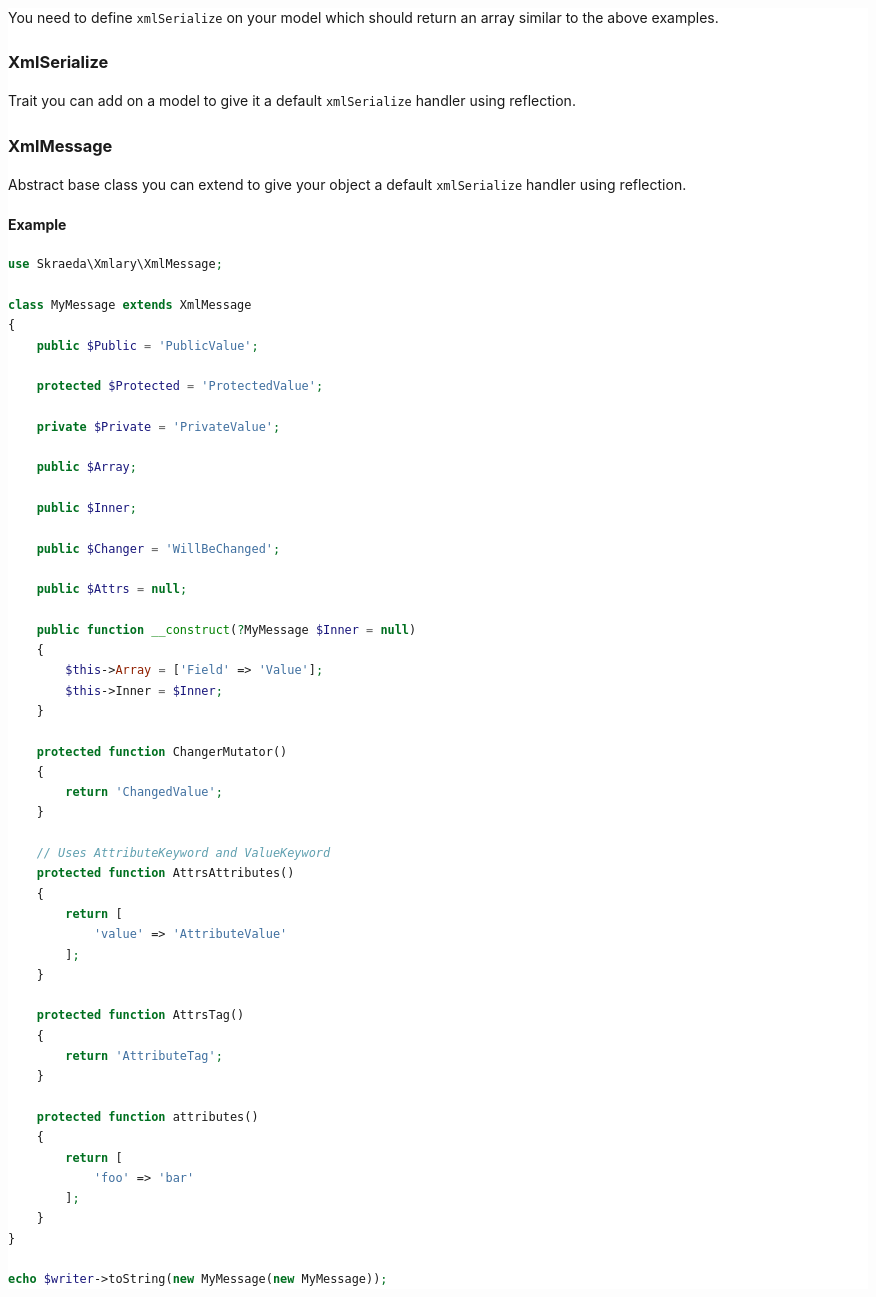 You need to define `xmlSerialize` on your model which should return an array similar to the above examples.

### XmlSerialize
Trait you can add on a model to give it a default `xmlSerialize` handler using reflection.

### XmlMessage
Abstract base class you can extend to give your object a default `xmlSerialize` handler using reflection.

#### Example

```php
use Skraeda\Xmlary\XmlMessage;

class MyMessage extends XmlMessage
{
    public $Public = 'PublicValue';

    protected $Protected = 'ProtectedValue';

    private $Private = 'PrivateValue';

    public $Array;

    public $Inner;

    public $Changer = 'WillBeChanged';

    public $Attrs = null;

    public function __construct(?MyMessage $Inner = null)
    {
        $this->Array = ['Field' => 'Value'];
        $this->Inner = $Inner;
    }

    protected function ChangerMutator()
    {
        return 'ChangedValue';
    }

    // Uses AttributeKeyword and ValueKeyword
    protected function AttrsAttributes()
    {
        return [
            'value' => 'AttributeValue'
        ];
    }

    protected function AttrsTag()
    {
        return 'AttributeTag';
    }

    protected function attributes()
    {
        return [
            'foo' => 'bar'
        ];
    }
}

echo $writer->toString(new MyMessage(new MyMessage));
```